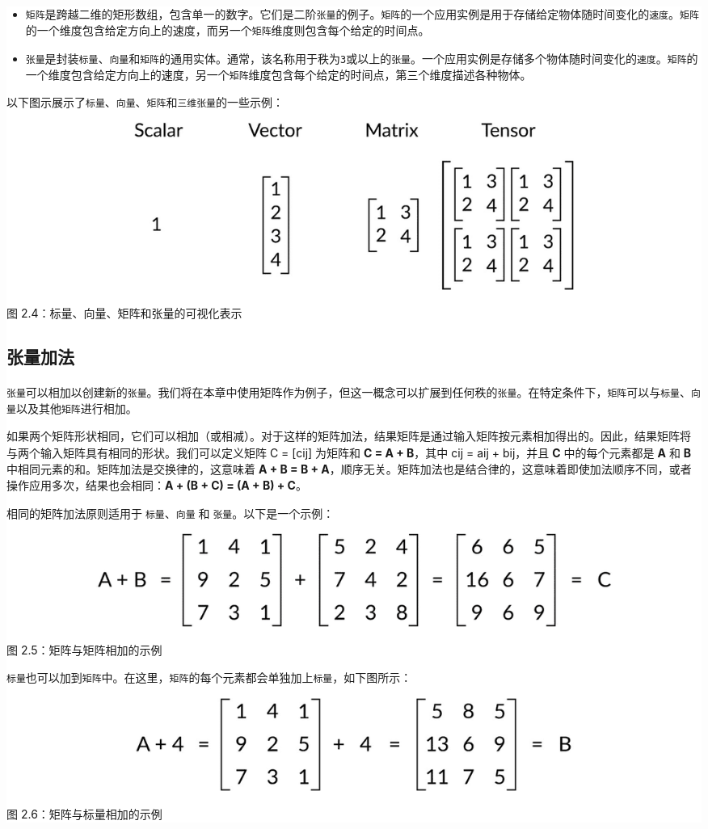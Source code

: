 +   `矩阵`是跨越二维的矩形数组，包含单一的数字。它们是二阶`张量`的例子。`矩阵`的一个应用实例是用于存储给定物体随时间变化的`速度`。`矩阵`的一个维度包含给定方向上的速度，而另一个`矩阵`维度则包含每个给定的时间点。

+   `张量`是封装`标量`、`向量`和`矩阵`的通用实体。通常，该名称用于秩为`3`或以上的`张量`。一个应用实例是存储多个物体随时间变化的`速度`。`矩阵`的一个维度包含给定方向上的速度，另一个`矩阵`维度包含每个给定的时间点，第三个维度描述各种物体。

以下图示展示了`标量`、`向量`、`矩阵`和`三维张量`的一些示例：

![图 2.4：标量、向量、矩阵和张量的可视化表示](img/B15777_02_04.jpg)

图 2.4：标量、向量、矩阵和张量的可视化表示

## 张量加法

`张量`可以相加以创建新的`张量`。我们将在本章中使用矩阵作为例子，但这一概念可以扩展到任何秩的`张量`。在特定条件下，`矩阵`可以与`标量`、`向量`以及其他`矩阵`进行相加。

如果两个矩阵形状相同，它们可以相加（或相减）。对于这样的矩阵加法，结果矩阵是通过输入矩阵按元素相加得出的。因此，结果矩阵将与两个输入矩阵具有相同的形状。我们可以定义矩阵 C = [cij] 为矩阵和 **C = A + B**，其中 cij = aij + bij，并且 **C** 中的每个元素都是 **A** 和 **B** 中相同元素的和。矩阵加法是交换律的，这意味着 **A + B = B + A**，顺序无关。矩阵加法也是结合律的，这意味着即使加法顺序不同，或者操作应用多次，结果也会相同：**A + (B + C) = (A + B) + C**。

相同的矩阵加法原则适用于 `标量`、`向量` 和 `张量`。以下是一个示例：

![图 2.5：矩阵与矩阵相加的示例](img/B15777_02_05.jpg)

图 2.5：矩阵与矩阵相加的示例

`标量`也可以加到`矩阵`中。在这里，`矩阵`的每个元素都会单独加上`标量`，如下图所示：

![图 2.6：矩阵与标量相加的示例](img/B15777_02_06.jpg)

图 2.6：矩阵与标量相加的示例
